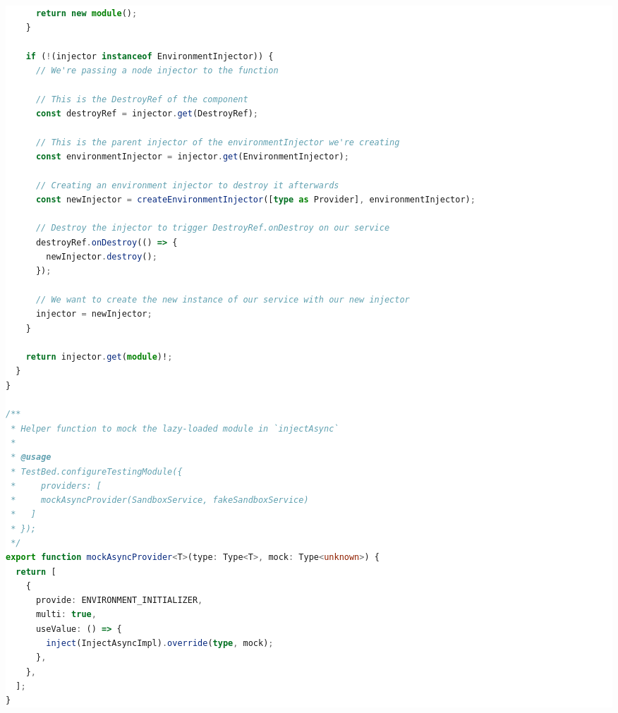 ```ts
      return new module();
    }

    if (!(injector instanceof EnvironmentInjector)) {
      // We're passing a node injector to the function

      // This is the DestroyRef of the component
      const destroyRef = injector.get(DestroyRef);

      // This is the parent injector of the environmentInjector we're creating
      const environmentInjector = injector.get(EnvironmentInjector);

      // Creating an environment injector to destroy it afterwards
      const newInjector = createEnvironmentInjector([type as Provider], environmentInjector);

      // Destroy the injector to trigger DestroyRef.onDestroy on our service
      destroyRef.onDestroy(() => {
        newInjector.destroy();
      });

      // We want to create the new instance of our service with our new injector 
      injector = newInjector;
    }

    return injector.get(module)!;
  }
}

/**
 * Helper function to mock the lazy-loaded module in `injectAsync`
 *
 * @usage
 * TestBed.configureTestingModule({
 *     providers: [
 *     mockAsyncProvider(SandboxService, fakeSandboxService)
 *   ]
 * });
 */
export function mockAsyncProvider<T>(type: Type<T>, mock: Type<unknown>) {
  return [
    {
      provide: ENVIRONMENT_INITIALIZER,
      multi: true,
      useValue: () => {
        inject(InjectAsyncImpl).override(type, mock);
      },
    },
  ];
}
```
